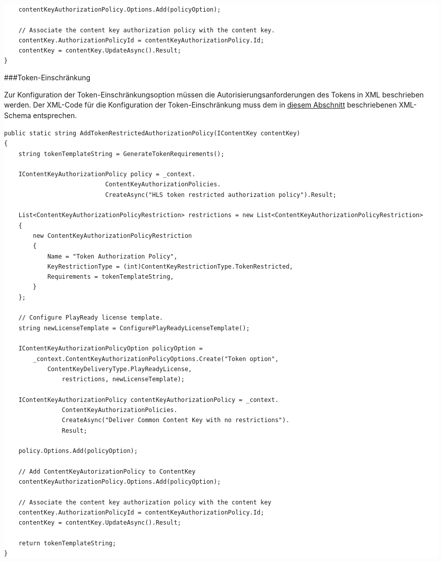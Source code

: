 	
	    contentKeyAuthorizationPolicy.Options.Add(policyOption);
	
	    // Associate the content key authorization policy with the content key.
	    contentKey.AuthorizationPolicyId = contentKeyAuthorizationPolicy.Id;
	    contentKey = contentKey.UpdateAsync().Result;
	}

###Token-Einschränkung

Zur Konfiguration der Token-Einschränkungsoption müssen die Autorisierungsanforderungen des Tokens in XML beschrieben werden. Der XML-Code für die Konfiguration der Token-Einschränkung muss dem in [diesem Abschnitt](#schema) beschriebenen XML-Schema entsprechen.
	
	public static string AddTokenRestrictedAuthorizationPolicy(IContentKey contentKey)
	{
	    string tokenTemplateString = GenerateTokenRequirements();
	
	    IContentKeyAuthorizationPolicy policy = _context.
	                            ContentKeyAuthorizationPolicies.
	                            CreateAsync("HLS token restricted authorization policy").Result;
	
	    List<ContentKeyAuthorizationPolicyRestriction> restrictions = new List<ContentKeyAuthorizationPolicyRestriction>
	    {
	        new ContentKeyAuthorizationPolicyRestriction 
	        { 
	            Name = "Token Authorization Policy", 
	            KeyRestrictionType = (int)ContentKeyRestrictionType.TokenRestricted,
	            Requirements = tokenTemplateString, 
	        }
	    };
	
	    // Configure PlayReady license template.
	    string newLicenseTemplate = ConfigurePlayReadyLicenseTemplate();
	
	    IContentKeyAuthorizationPolicyOption policyOption =
	        _context.ContentKeyAuthorizationPolicyOptions.Create("Token option",
	            ContentKeyDeliveryType.PlayReadyLicense,
	                restrictions, newLicenseTemplate);
	
	    IContentKeyAuthorizationPolicy contentKeyAuthorizationPolicy = _context.
	                ContentKeyAuthorizationPolicies.
	                CreateAsync("Deliver Common Content Key with no restrictions").
	                Result;
	            
	    policy.Options.Add(policyOption);
	
	    // Add ContentKeyAutorizationPolicy to ContentKey
	    contentKeyAuthorizationPolicy.Options.Add(policyOption);
	
	    // Associate the content key authorization policy with the content key
	    contentKey.AuthorizationPolicyId = contentKeyAuthorizationPolicy.Id;
	    contentKey = contentKey.UpdateAsync().Result;
	
	    return tokenTemplateString;
	}
	